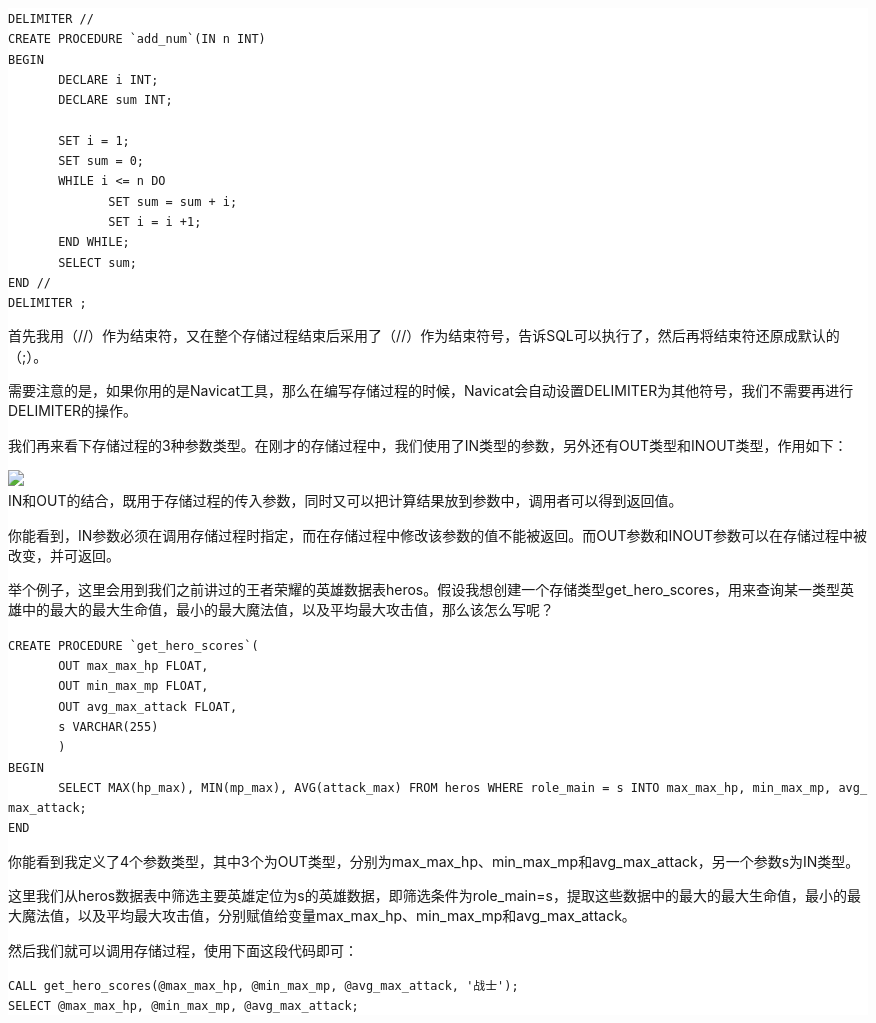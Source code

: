 ```
DELIMITER //
CREATE PROCEDURE `add_num`(IN n INT)
BEGIN
       DECLARE i INT;
       DECLARE sum INT;
       
       SET i = 1;
       SET sum = 0;
       WHILE i <= n DO
              SET sum = sum + i;
              SET i = i +1;
       END WHILE;
       SELECT sum;
END //
DELIMITER ;
```

首先我用（//）作为结束符，又在整个存储过程结束后采用了（//）作为结束符号，告诉SQL可以执行了，然后再将结束符还原成默认的（;）。

需要注意的是，如果你用的是Navicat工具，那么在编写存储过程的时候，Navicat会自动设置DELIMITER为其他符号，我们不需要再进行DELIMITER的操作。

我们再来看下存储过程的3种参数类型。在刚才的存储过程中，我们使用了IN类型的参数，另外还有OUT类型和INOUT类型，作用如下：

![](https://static001.geekbang.org/resource/image/8c/29/8c12ca959dbc6cfe1d62459481454429.png?wh=1016%2A323)  
IN和OUT的结合，既用于存储过程的传入参数，同时又可以把计算结果放到参数中，调用者可以得到返回值。

你能看到，IN参数必须在调用存储过程时指定，而在存储过程中修改该参数的值不能被返回。而OUT参数和INOUT参数可以在存储过程中被改变，并可返回。

举个例子，这里会用到我们之前讲过的王者荣耀的英雄数据表heros。假设我想创建一个存储类型get\_hero\_scores，用来查询某一类型英雄中的最大的最大生命值，最小的最大魔法值，以及平均最大攻击值，那么该怎么写呢？

```
CREATE PROCEDURE `get_hero_scores`(
       OUT max_max_hp FLOAT,
       OUT min_max_mp FLOAT,
       OUT avg_max_attack FLOAT,  
       s VARCHAR(255)
       )
BEGIN
       SELECT MAX(hp_max), MIN(mp_max), AVG(attack_max) FROM heros WHERE role_main = s INTO max_max_hp, min_max_mp, avg_max_attack;
END
```

你能看到我定义了4个参数类型，其中3个为OUT类型，分别为max\_max\_hp、min\_max\_mp和avg\_max\_attack，另一个参数s为IN类型。

这里我们从heros数据表中筛选主要英雄定位为s的英雄数据，即筛选条件为role\_main=s，提取这些数据中的最大的最大生命值，最小的最大魔法值，以及平均最大攻击值，分别赋值给变量max\_max\_hp、min\_max\_mp和avg\_max\_attack。

然后我们就可以调用存储过程，使用下面这段代码即可：

```
CALL get_hero_scores(@max_max_hp, @min_max_mp, @avg_max_attack, '战士');
SELECT @max_max_hp, @min_max_mp, @avg_max_attack;
```
